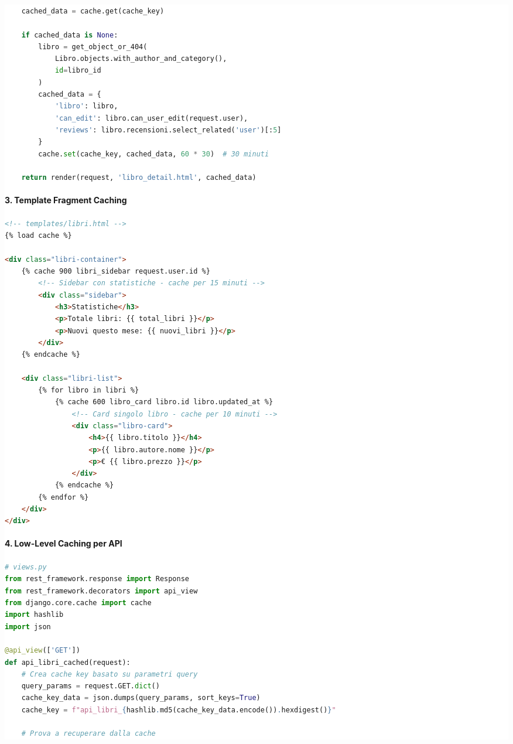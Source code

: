 ```python
    cached_data = cache.get(cache_key)
    
    if cached_data is None:
        libro = get_object_or_404(
            Libro.objects.with_author_and_category(),
            id=libro_id
        )
        cached_data = {
            'libro': libro,
            'can_edit': libro.can_user_edit(request.user),
            'reviews': libro.recensioni.select_related('user')[:5]
        }
        cache.set(cache_key, cached_data, 60 * 30)  # 30 minuti
    
    return render(request, 'libro_detail.html', cached_data)
```

#### 3. Template Fragment Caching
```html
<!-- templates/libri.html -->
{% load cache %}

<div class="libri-container">
    {% cache 900 libri_sidebar request.user.id %}
        <!-- Sidebar con statistiche - cache per 15 minuti -->
        <div class="sidebar">
            <h3>Statistiche</h3>
            <p>Totale libri: {{ total_libri }}</p>
            <p>Nuovi questo mese: {{ nuovi_libri }}</p>
        </div>
    {% endcache %}
    
    <div class="libri-list">
        {% for libro in libri %}
            {% cache 600 libro_card libro.id libro.updated_at %}
                <!-- Card singolo libro - cache per 10 minuti -->
                <div class="libro-card">
                    <h4>{{ libro.titolo }}</h4>
                    <p>{{ libro.autore.nome }}</p>
                    <p>€ {{ libro.prezzo }}</p>
                </div>
            {% endcache %}
        {% endfor %}
    </div>
</div>
```

#### 4. Low-Level Caching per API
```python
# views.py
from rest_framework.response import Response
from rest_framework.decorators import api_view
from django.core.cache import cache
import hashlib
import json

@api_view(['GET'])
def api_libri_cached(request):
    # Crea cache key basato su parametri query
    query_params = request.GET.dict()
    cache_key_data = json.dumps(query_params, sort_keys=True)
    cache_key = f"api_libri_{hashlib.md5(cache_key_data.encode()).hexdigest()}"
    
    # Prova a recuperare dalla cache
```